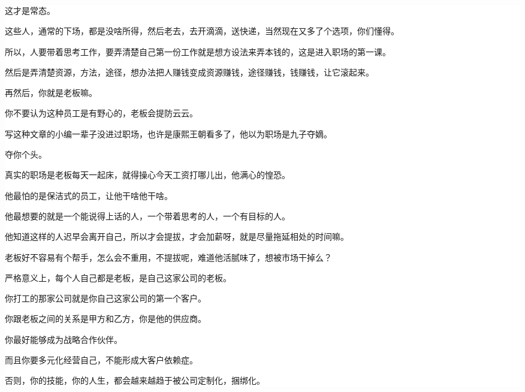   

这才是常态。

  

这些人，通常的下场，都是没啥所得，然后老去，去开滴滴，送快递，当然现在又多了个选项，你们懂得。

  

所以，人要带着思考工作，要弄清楚自己第一份工作就是想方设法来弄本钱的，这是进入职场的第一课。

  

然后是弄清楚资源，方法，途径，想办法把人赚钱变成资源赚钱，途径赚钱，钱赚钱，让它滚起来。  

  

再然后，你就是老板嘛。  

  

你不要认为这种员工是有野心的，老板会提防云云。

  

写这种文章的小编一辈子没进过职场，也许是康熙王朝看多了，他以为职场是九子夺嫡。

  

夺你个头。

  

真实的职场是老板每天一起床，就得操心今天工资打哪儿出，他满心的惶恐。  

  

他最怕的是保洁式的员工，让他干啥他干啥。  

  

他最想要的就是一个能说得上话的人，一个带着思考的人，一个有目标的人。

  

他知道这样的人迟早会离开自己，所以才会提拔，才会加薪呀，就是尽量拖延相处的时间嘛。

  

老板好不容易有个帮手，怎么会不重用，不提拔呢，难道他活腻味了，想被市场干掉么？  

  

严格意义上，每个人自己都是老板，是自己这家公司的老板。

  

你打工的那家公司就是你自己这家公司的第一个客户。

  

你跟老板之间的关系是甲方和乙方，你是他的供应商。

  

你最好能够成为战略合作伙伴。

  

而且你要多元化经营自己，不能形成大客户依赖症。

  

否则，你的技能，你的人生，都会越来越趋于被公司定制化，捆绑化。

  